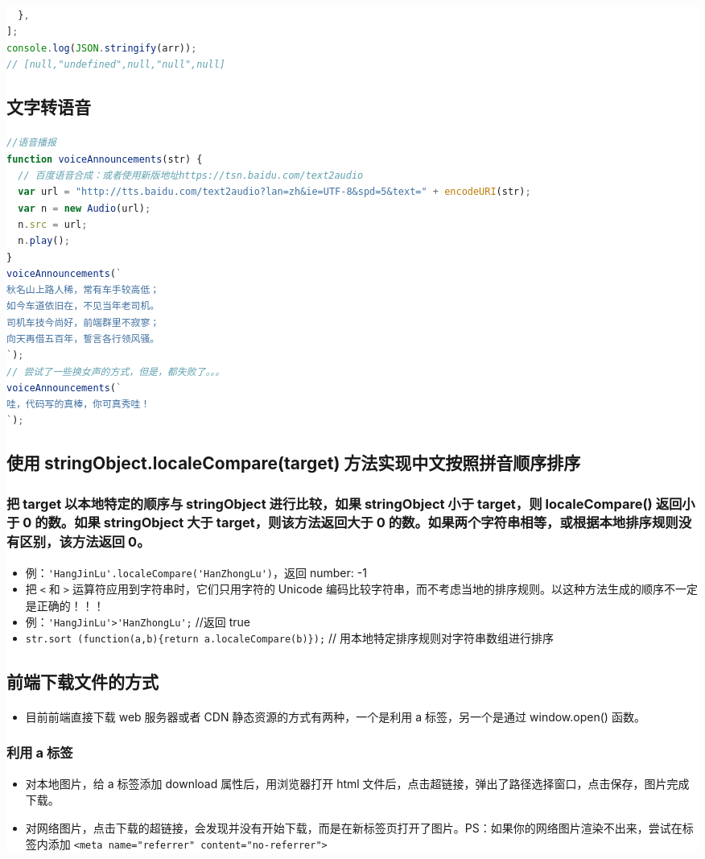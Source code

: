 ```js
  },
];
console.log(JSON.stringify(arr));
// [null,"undefined",null,"null",null]
```

## 文字转语音

```js
//语音播报
function voiceAnnouncements(str) {
  // 百度语音合成：或者使用新版地址https://tsn.baidu.com/text2audio
  var url = "http://tts.baidu.com/text2audio?lan=zh&ie=UTF-8&spd=5&text=" + encodeURI(str);
  var n = new Audio(url);
  n.src = url;
  n.play();
}
voiceAnnouncements(`
秋名山上路人稀，常有车手较高低；
如今车道依旧在，不见当年老司机。
司机车技今尚好，前端群里不寂寥；
向天再借五百年，誓言各行领风骚。
`);
// 尝试了一些换女声的方式，但是，都失败了。。。
voiceAnnouncements(`
哇，代码写的真棒，你可真秀哇！
`);
```

## 使用 stringObject.localeCompare(target) 方法实现中文按照拼音顺序排序

### 把 target 以本地特定的顺序与 stringObject 进行比较，如果 stringObject 小于 target，则 localeCompare() 返回小于 0 的数。如果 stringObject 大于 target，则该方法返回大于 0 的数。如果两个字符串相等，或根据本地排序规则没有区别，该方法返回 0。

- 例：`'HangJinLu'.localeCompare('HanZhongLu')`，返回 number: -1
- 把 `<` 和 `>` 运算符应用到字符串时，它们只用字符的 Unicode 编码比较字符串，而不考虑当地的排序规则。以这种方法生成的顺序不一定是正确的！！！
- 例：`'HangJinLu'>'HanZhongLu';` //返回 true
- `str.sort (function(a,b){return a.localeCompare(b)});` // 用本地特定排序规则对字符串数组进行排序

## 前端下载文件的方式

- 目前前端直接下载 web 服务器或者 CDN 静态资源的方式有两种，一个是利用 a 标签，另一个是通过 window.open() 函数。

### 利用 a 标签

- 对本地图片，给 a 标签添加 download 属性后，用浏览器打开 html 文件后，点击超链接，弹出了路径选择窗口，点击保存，图片完成下载。

- 对网络图片，点击下载的超链接，会发现并没有开始下载，而是在新标签页打开了图片。PS：如果你的网络图片渲染不出来，尝试在标签内添加 `<meta name="referrer" content="no-referrer">`
